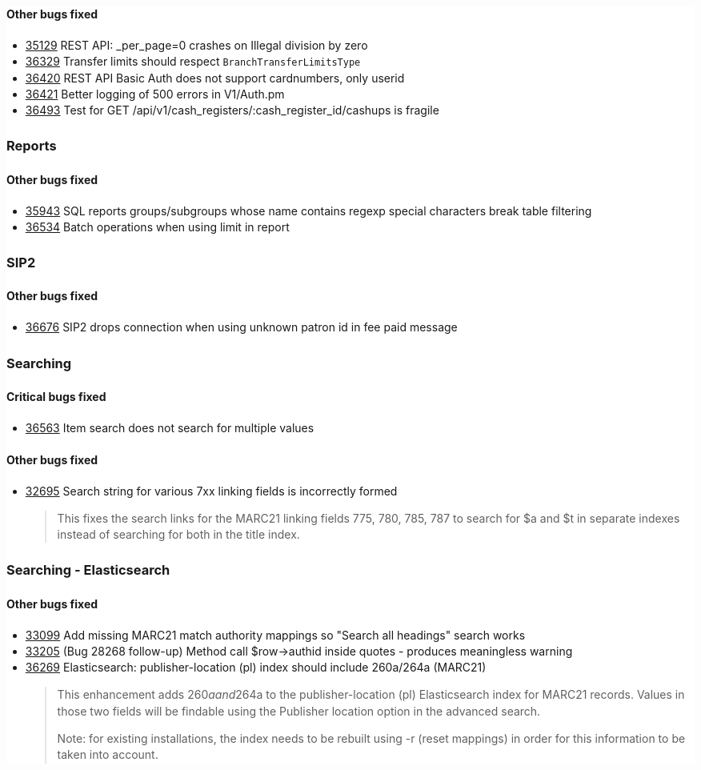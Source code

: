 #### Other bugs fixed

- [35129](http://bugs.koha-community.org/bugzilla3/show_bug.cgi?id=35129) REST API: _per_page=0 crashes on Illegal division by zero
- [36329](http://bugs.koha-community.org/bugzilla3/show_bug.cgi?id=36329) Transfer limits should respect `BranchTransferLimitsType`
- [36420](http://bugs.koha-community.org/bugzilla3/show_bug.cgi?id=36420) REST API Basic Auth does not support cardnumbers, only userid
- [36421](http://bugs.koha-community.org/bugzilla3/show_bug.cgi?id=36421) Better logging of 500 errors in V1/Auth.pm
- [36493](http://bugs.koha-community.org/bugzilla3/show_bug.cgi?id=36493) Test for GET /api/v1/cash_registers/:cash_register_id/cashups is fragile

### Reports

#### Other bugs fixed

- [35943](http://bugs.koha-community.org/bugzilla3/show_bug.cgi?id=35943) SQL reports groups/subgroups whose name contains regexp special characters break table filtering
- [36534](http://bugs.koha-community.org/bugzilla3/show_bug.cgi?id=36534) Batch operations when using limit in report

### SIP2

#### Other bugs fixed

- [36676](http://bugs.koha-community.org/bugzilla3/show_bug.cgi?id=36676) SIP2 drops connection when using unknown patron id in fee paid message

### Searching

#### Critical bugs fixed

- [36563](http://bugs.koha-community.org/bugzilla3/show_bug.cgi?id=36563) Item search does not search for multiple values

#### Other bugs fixed

- [32695](http://bugs.koha-community.org/bugzilla3/show_bug.cgi?id=32695) Search string for various 7xx linking fields is incorrectly formed
  >This fixes the search links for the MARC21 linking fields 775, 780, 785, 787 to search for $a and $t in separate indexes instead of searching for both in the title index.

### Searching - Elasticsearch

#### Other bugs fixed

- [33099](http://bugs.koha-community.org/bugzilla3/show_bug.cgi?id=33099) Add missing MARC21 match authority mappings so "Search all headings" search works
- [33205](http://bugs.koha-community.org/bugzilla3/show_bug.cgi?id=33205) (Bug 28268 follow-up) Method call $row->authid inside quotes - produces meaningless warning
- [36269](http://bugs.koha-community.org/bugzilla3/show_bug.cgi?id=36269) Elasticsearch: publisher-location (pl) index should include 260a/264a (MARC21)
  >This enhancement adds 260$a and 264$a to the publisher-location (pl) Elasticsearch index for MARC21 records. Values in those two fields will be findable using the Publisher location option in the advanced search.
  >
  >Note: for existing installations, the index needs to be rebuilt using -r (reset mappings) in order for this information to be taken into account.
